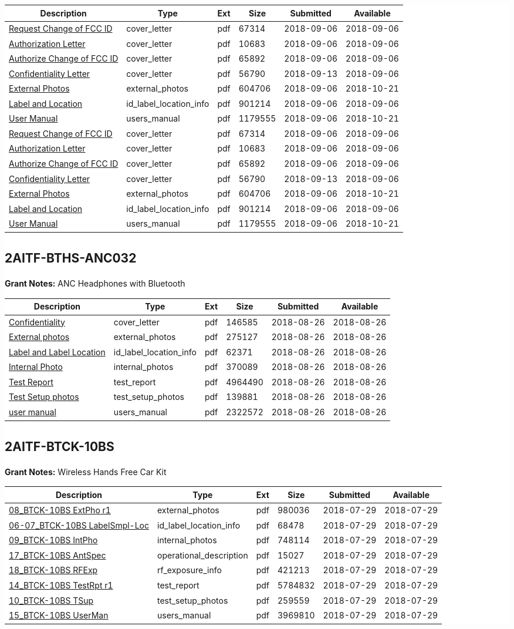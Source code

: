 | Description | Type | Ext | Size | Submitted | Available |
| ----------- | ---- | --- | ---- | --------- | --------- |
| [Request Change of FCC ID](2AITF-ANC031/c0c76907ebc8b67233e43b48ae92a948/3994115.pdf) | cover_letter | pdf | 67314 | 2018-09-06 | 2018-09-06 |
| [Authorization Letter](2AITF-ANC031/c0c76907ebc8b67233e43b48ae92a948/3994118.pdf) | cover_letter | pdf | 10683 | 2018-09-06 | 2018-09-06 |
| [Authorize Change of FCC ID](2AITF-ANC031/c0c76907ebc8b67233e43b48ae92a948/3994119.pdf) | cover_letter | pdf | 65892 | 2018-09-06 | 2018-09-06 |
| [Confidentiality Letter](2AITF-ANC031/c0c76907ebc8b67233e43b48ae92a948/4004265.pdf) | cover_letter | pdf | 56790 | 2018-09-13 | 2018-09-06 |
| [External Photos](2AITF-ANC031/c0c76907ebc8b67233e43b48ae92a948/3994113.pdf) | external_photos | pdf | 604706 | 2018-09-06 | 2018-10-21 |
| [Label and Location](2AITF-ANC031/c0c76907ebc8b67233e43b48ae92a948/3994117.pdf) | id_label_location_info | pdf | 901214 | 2018-09-06 | 2018-09-06 |
| [User Manual](2AITF-ANC031/c0c76907ebc8b67233e43b48ae92a948/3994114.pdf) | users_manual | pdf | 1179555 | 2018-09-06 | 2018-10-21 |
| [Request Change of FCC ID](2AITF-ANC031/a8fd74afb809292f654697fc7495c4b4/3994115.pdf) | cover_letter | pdf | 67314 | 2018-09-06 | 2018-09-06 |
| [Authorization Letter](2AITF-ANC031/a8fd74afb809292f654697fc7495c4b4/3994118.pdf) | cover_letter | pdf | 10683 | 2018-09-06 | 2018-09-06 |
| [Authorize Change of FCC ID](2AITF-ANC031/a8fd74afb809292f654697fc7495c4b4/3994119.pdf) | cover_letter | pdf | 65892 | 2018-09-06 | 2018-09-06 |
| [Confidentiality Letter](2AITF-ANC031/a8fd74afb809292f654697fc7495c4b4/4004265.pdf) | cover_letter | pdf | 56790 | 2018-09-13 | 2018-09-06 |
| [External Photos](2AITF-ANC031/a8fd74afb809292f654697fc7495c4b4/3994113.pdf) | external_photos | pdf | 604706 | 2018-09-06 | 2018-10-21 |
| [Label and Location](2AITF-ANC031/a8fd74afb809292f654697fc7495c4b4/3994117.pdf) | id_label_location_info | pdf | 901214 | 2018-09-06 | 2018-09-06 |
| [User Manual](2AITF-ANC031/a8fd74afb809292f654697fc7495c4b4/3994114.pdf) | users_manual | pdf | 1179555 | 2018-09-06 | 2018-10-21 |
## 2AITF-BTHS-ANC032
**Grant Notes:** ANC Headphones with Bluetooth

| Description | Type | Ext | Size | Submitted | Available |
| ----------- | ---- | --- | ---- | --------- | --------- |
| [Confidentiality](2AITF-BTHS-ANC032/07bd6dd02ccd058514675fb1aecca25a/3978124.pdf) | cover_letter | pdf | 146585 | 2018-08-26 | 2018-08-26 |
| [External photos](2AITF-BTHS-ANC032/07bd6dd02ccd058514675fb1aecca25a/3978125.pdf) | external_photos | pdf | 275127 | 2018-08-26 | 2018-08-26 |
| [Label and Label Location](2AITF-BTHS-ANC032/07bd6dd02ccd058514675fb1aecca25a/3978127.pdf) | id_label_location_info | pdf | 62371 | 2018-08-26 | 2018-08-26 |
| [Internal Photo](2AITF-BTHS-ANC032/07bd6dd02ccd058514675fb1aecca25a/3978126.pdf) | internal_photos | pdf | 370089 | 2018-08-26 | 2018-08-26 |
| [Test Report](2AITF-BTHS-ANC032/07bd6dd02ccd058514675fb1aecca25a/3978130.pdf) | test_report | pdf | 4964490 | 2018-08-26 | 2018-08-26 |
| [Test Setup photos](2AITF-BTHS-ANC032/07bd6dd02ccd058514675fb1aecca25a/3978129.pdf) | test_setup_photos | pdf | 139881 | 2018-08-26 | 2018-08-26 |
| [user manual](2AITF-BTHS-ANC032/07bd6dd02ccd058514675fb1aecca25a/3978128.pdf) | users_manual | pdf | 2322572 | 2018-08-26 | 2018-08-26 |
## 2AITF-BTCK-10BS
**Grant Notes:** Wireless Hands Free Car Kit

| Description | Type | Ext | Size | Submitted | Available |
| ----------- | ---- | --- | ---- | --------- | --------- |
| [08_BTCK-10BS ExtPho r1](2AITF-BTCK-10BS/927658c126897b586a17a17fa0e9c654/3942021.pdf) | external_photos | pdf | 980036 | 2018-07-29 | 2018-07-29 |
| [06-07_BTCK-10BS LabelSmpl-Loc](2AITF-BTCK-10BS/927658c126897b586a17a17fa0e9c654/3942020.pdf) | id_label_location_info | pdf | 68478 | 2018-07-29 | 2018-07-29 |
| [09_BTCK-10BS IntPho](2AITF-BTCK-10BS/927658c126897b586a17a17fa0e9c654/3942022.pdf) | internal_photos | pdf | 748114 | 2018-07-29 | 2018-07-29 |
| [17_BTCK-10BS AntSpec](2AITF-BTCK-10BS/927658c126897b586a17a17fa0e9c654/3942029.pdf) | operational_description | pdf | 15027 | 2018-07-29 | 2018-07-29 |
| [18_BTCK-10BS RFExp](2AITF-BTCK-10BS/927658c126897b586a17a17fa0e9c654/3942030.pdf) | rf_exposure_info | pdf | 421213 | 2018-07-29 | 2018-07-29 |
| [14_BTCK-10BS TestRpt r1](2AITF-BTCK-10BS/927658c126897b586a17a17fa0e9c654/3942027.pdf) | test_report | pdf | 5784832 | 2018-07-29 | 2018-07-29 |
| [10_BTCK-10BS TSup](2AITF-BTCK-10BS/927658c126897b586a17a17fa0e9c654/3942023.pdf) | test_setup_photos | pdf | 259559 | 2018-07-29 | 2018-07-29 |
| [15_BTCK-10BS UserMan](2AITF-BTCK-10BS/927658c126897b586a17a17fa0e9c654/3942028.pdf) | users_manual | pdf | 3969810 | 2018-07-29 | 2018-07-29 |